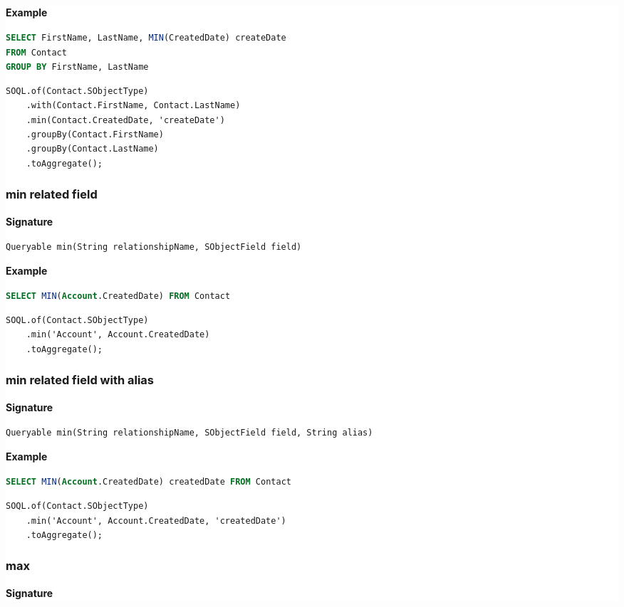 **Example**

```sql
SELECT FirstName, LastName, MIN(CreatedDate) createDate
FROM Contact
GROUP BY FirstName, LastName
```
```apex
SOQL.of(Contact.SObjectType)
    .with(Contact.FirstName, Contact.LastName)
    .min(Contact.CreatedDate, 'createDate')
    .groupBy(Contact.FirstName)
    .groupBy(Contact.LastName)
    .toAggregate();
```

### min related field

**Signature**

```apex
Queryable min(String relationshipName, SObjectField field)
```

**Example**

```sql
SELECT MIN(Account.CreatedDate) FROM Contact
```
```apex
SOQL.of(Contact.SObjectType)
    .min('Account', Account.CreatedDate)
    .toAggregate();
```

### min related field with alias

**Signature**

```apex
Queryable min(String relationshipName, SObjectField field, String alias)
```

**Example**

```sql
SELECT MIN(Account.CreatedDate) createdDate FROM Contact
```
```apex
SOQL.of(Contact.SObjectType)
    .min('Account', Account.CreatedDate, 'createdDate')
    .toAggregate();
```

### max

**Signature**
